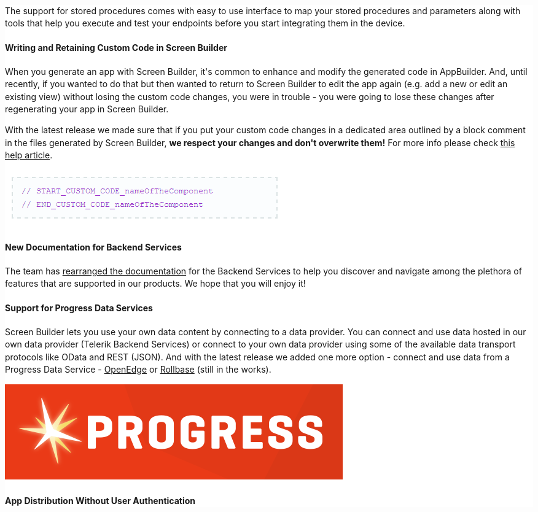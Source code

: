 The support for stored procedures comes with easy to use interface to map your stored procedures and parameters along with tools that help you execute and test your endpoints before you start integrating them in the device.

<a name="customcode"></a>
#### Writing and Retaining Custom Code in Screen Builder

When you generate an app with Screen Builder, it's common to enhance and modify the generated code in AppBuilder. And, until recently, if you wanted to do that but then wanted to return to Screen Builder to edit the app again (e.g. add a new or edit an existing view) without losing the custom code changes, you were in trouble - you were going to lose these changes after regenerating your app in Screen Builder.

With the latest release we made sure that if you put your custom code changes in a dedicated area outlined by a block comment in the files generated by Screen Builder, **we respect your changes and don't overwrite them!** For more info please check [this help article](http://docs.telerik.com/platform/screenbuilder/troubleshooting/how-to-keep-custom-code-changes).

![screen builder custom code](sb-custom-code-july2015.png)

<a name="besdocs"></a>
#### New Documentation for Backend Services

The team has [rearranged the documentation](http://docs.telerik.com/platform/backend-services/what-are-telerik-backend-services) for the Backend Services to help you discover and navigate among the plethora of features that are supported in our products. We hope that you will enjoy it!

<a name="progress"></a>
#### Support for Progress Data Services

Screen Builder lets you use your own data content by connecting to a data provider. You can connect and use data hosted in our own data provider (Telerik Backend Services) or connect to your own data provider using some of the available data transport protocols like OData and REST (JSON). And with the latest release we added one more option - connect and use data from a Progress Data Service - [OpenEdge](https://www.progress.com/openedge) or [Rollbase](https://www.progress.com/rollbase) (still in the works).

![progress data services](progress-july2015.png)

<a name="appmanager"></a>
#### App Distribution Without User Authentication
